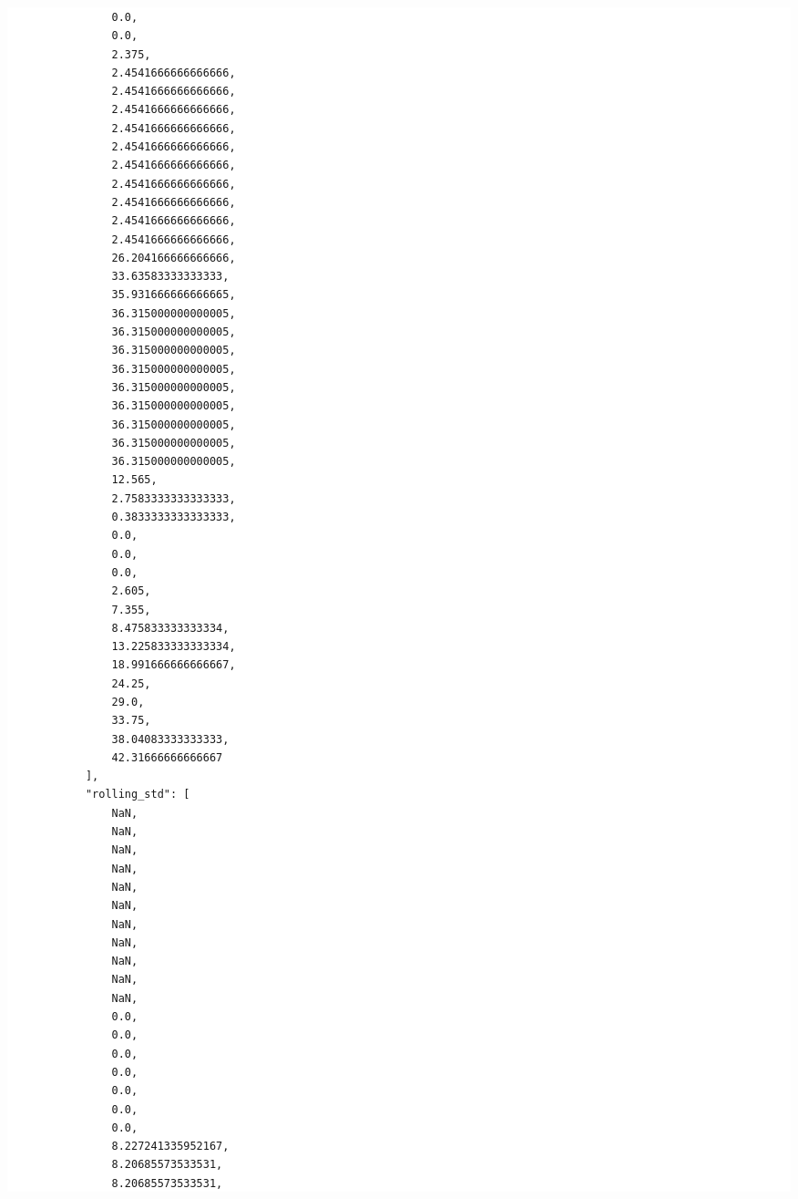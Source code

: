                     0.0,
                    0.0,
                    2.375,
                    2.4541666666666666,
                    2.4541666666666666,
                    2.4541666666666666,
                    2.4541666666666666,
                    2.4541666666666666,
                    2.4541666666666666,
                    2.4541666666666666,
                    2.4541666666666666,
                    2.4541666666666666,
                    2.4541666666666666,
                    26.204166666666666,
                    33.63583333333333,
                    35.931666666666665,
                    36.315000000000005,
                    36.315000000000005,
                    36.315000000000005,
                    36.315000000000005,
                    36.315000000000005,
                    36.315000000000005,
                    36.315000000000005,
                    36.315000000000005,
                    36.315000000000005,
                    12.565,
                    2.7583333333333333,
                    0.3833333333333333,
                    0.0,
                    0.0,
                    0.0,
                    2.605,
                    7.355,
                    8.475833333333334,
                    13.225833333333334,
                    18.991666666666667,
                    24.25,
                    29.0,
                    33.75,
                    38.04083333333333,
                    42.31666666666667
                ],
                "rolling_std": [
                    NaN,
                    NaN,
                    NaN,
                    NaN,
                    NaN,
                    NaN,
                    NaN,
                    NaN,
                    NaN,
                    NaN,
                    NaN,
                    0.0,
                    0.0,
                    0.0,
                    0.0,
                    0.0,
                    0.0,
                    0.0,
                    8.227241335952167,
                    8.20685573533531,
                    8.20685573533531,